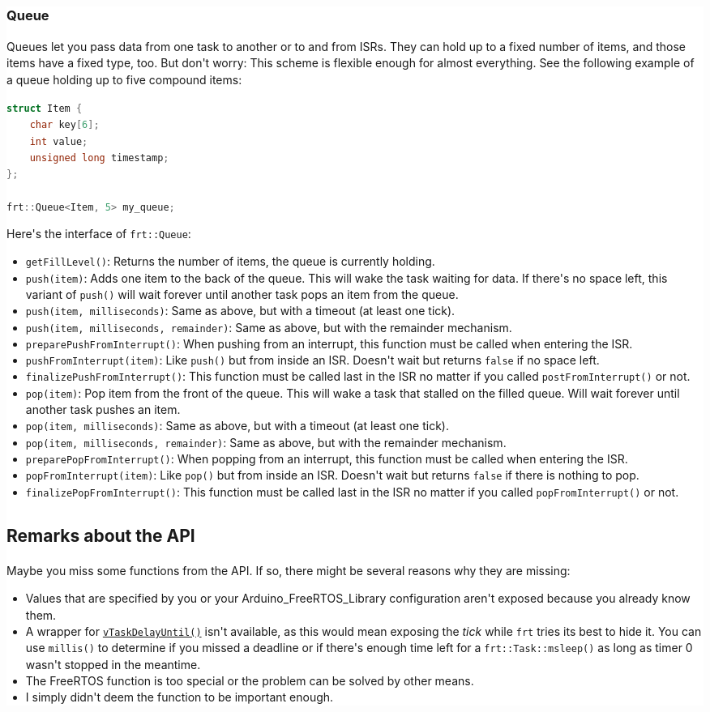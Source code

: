### Queue

Queues let you pass data from one task to another or to and from ISRs. They can hold up to a fixed number of items, and those items have a fixed type, too. But don't worry: This scheme is flexible enough for almost everything. See the following example of a queue holding up to five compound items:

```c++
struct Item {
    char key[6];
    int value;
    unsigned long timestamp;
};

frt::Queue<Item, 5> my_queue;
```

Here's the interface of `frt::Queue`:
* `getFillLevel()`: Returns the number of items, the queue is currently holding.
* `push(item)`: Adds one item to the back of the queue. This will wake the task waiting for data. If there's no space left, this variant of `push()` will wait forever until another task pops an item from the queue.
* `push(item, milliseconds)`: Same as above, but with a timeout (at least one tick).
* `push(item, milliseconds, remainder)`: Same as above, but with the remainder mechanism.
* `preparePushFromInterrupt()`: When pushing from an interrupt, this function must be called when entering the ISR.
* `pushFromInterrupt(item)`: Like `push()` but from inside an ISR. Doesn't wait but returns `false` if no space left.
* `finalizePushFromInterrupt()`: This function must be called last in the ISR no matter if you called `postFromInterrupt()` or not.
* `pop(item)`: Pop item from the front of the queue. This will wake a task that stalled on the filled queue. Will wait forever until another task pushes an item.
* `pop(item, milliseconds)`: Same as above, but with a timeout (at least one tick).
* `pop(item, milliseconds, remainder)`: Same as above, but with the remainder mechanism.
* `preparePopFromInterrupt()`: When popping from an interrupt, this function must be called when entering the ISR.
* `popFromInterrupt(item)`: Like `pop()` but from inside an ISR. Doesn't wait but returns `false` if there is nothing to pop.
* `finalizePopFromInterrupt()`: This function must be called last in the ISR no matter if you called `popFromInterrupt()` or not.

## Remarks about the API

Maybe you miss some functions from the API. If so, there might be several reasons why they are missing:
* Values that are specified by you or your Arduino_FreeRTOS_Library configuration aren't exposed because you already know them.
* A wrapper for [`vTaskDelayUntil()`](https://www.freertos.org/vtaskdelayuntil.html) isn't available, as this would mean exposing the *tick* while `frt` tries its best to hide it. You can use `millis()` to determine if you missed a deadline or if there's enough time left for a `frt::Task::msleep()` as long as timer 0 wasn't stopped in the meantime.
* The FreeRTOS function is too special or the problem can be solved by other means.
* I simply didn't deem the function to be important enough.

